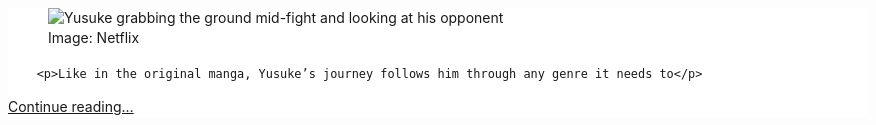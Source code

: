 <figure>
      <img alt="Yusuke grabbing the ground mid-fight and looking at his opponent " src="https://cdn.vox-cdn.com/thumbor/V0HK_4c5dPKSfLu1wcLOVwe0Dcw=/128x0:3968x2160/640x360/cdn.vox-cdn.com/uploads/chorus_image/image/72962229/YuYuHakusho_universal_base_na_03_zxx_edit.0.jpg" />
        <figcaption>Image: Netflix</figcaption>
    </figure>


  		<p>Like in the original manga, Yusuke’s journey follows him through any genre it needs to</p>
  <p>
    <a href="https://www.polygon.com/24000030/netflix-yu-yu-hakusho-live-action-review-yusuke-worth">Continue reading&hellip;</a>
  </p>

